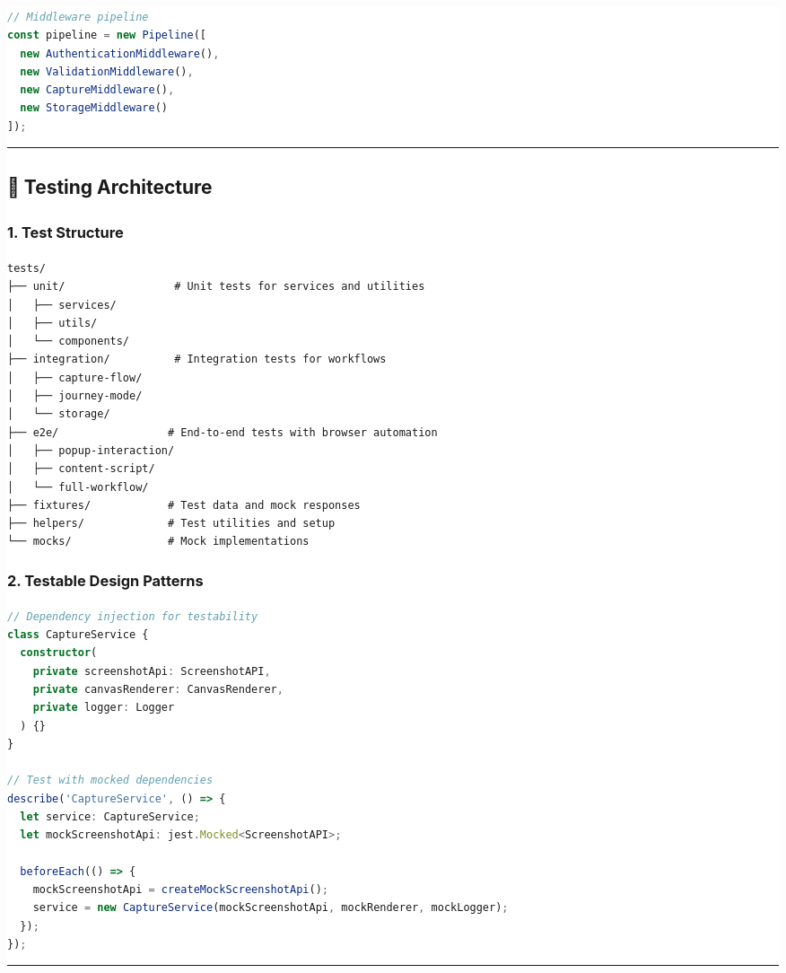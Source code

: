 ```typescript
// Middleware pipeline
const pipeline = new Pipeline([
  new AuthenticationMiddleware(),
  new ValidationMiddleware(),
  new CaptureMiddleware(),
  new StorageMiddleware()
]);
```

---

## 🧪 Testing Architecture

### **1. Test Structure**

```
tests/
├── unit/                 # Unit tests for services and utilities
│   ├── services/
│   ├── utils/
│   └── components/
├── integration/          # Integration tests for workflows
│   ├── capture-flow/
│   ├── journey-mode/
│   └── storage/
├── e2e/                 # End-to-end tests with browser automation
│   ├── popup-interaction/
│   ├── content-script/
│   └── full-workflow/
├── fixtures/            # Test data and mock responses
├── helpers/             # Test utilities and setup
└── mocks/               # Mock implementations
```

### **2. Testable Design Patterns**

```typescript
// Dependency injection for testability
class CaptureService {
  constructor(
    private screenshotApi: ScreenshotAPI,
    private canvasRenderer: CanvasRenderer,
    private logger: Logger
  ) {}
}

// Test with mocked dependencies
describe('CaptureService', () => {
  let service: CaptureService;
  let mockScreenshotApi: jest.Mocked<ScreenshotAPI>;

  beforeEach(() => {
    mockScreenshotApi = createMockScreenshotApi();
    service = new CaptureService(mockScreenshotApi, mockRenderer, mockLogger);
  });
});
```

---